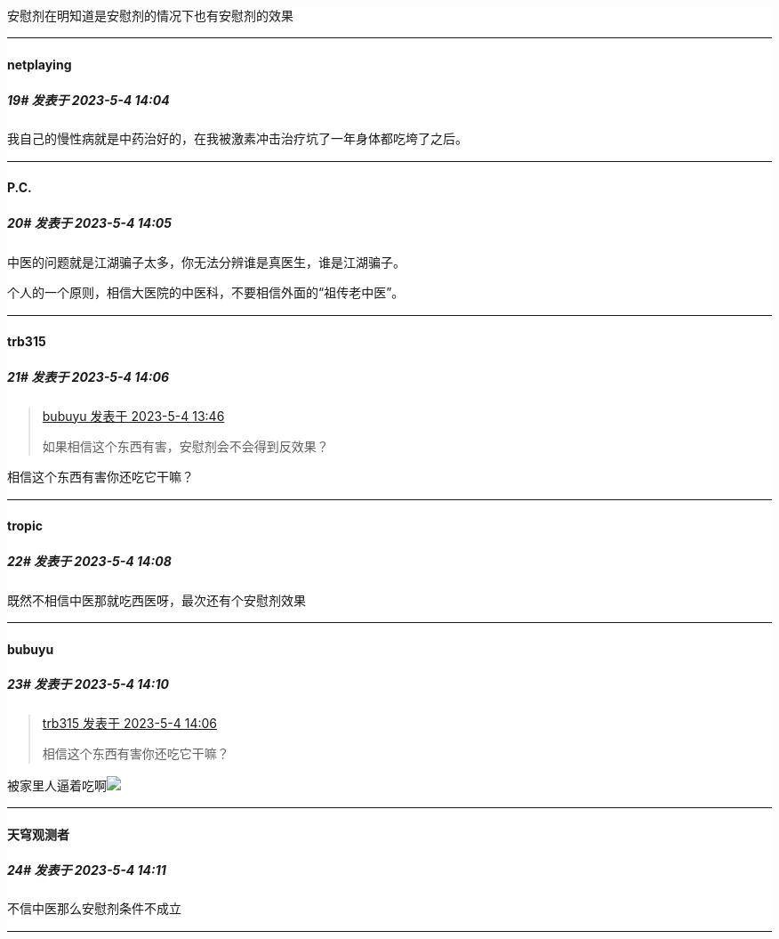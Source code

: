 安慰剂在明知道是安慰剂的情况下也有安慰剂的效果

*****

####  netplaying  
##### 19#       发表于 2023-5-4 14:04

我自己的慢性病就是中药治好的，在我被激素冲击治疗坑了一年身体都吃垮了之后。

*****

####  P.C.  
##### 20#       发表于 2023-5-4 14:05

中医的问题就是江湖骗子太多，你无法分辨谁是真医生，谁是江湖骗子。

个人的一个原则，相信大医院的中医科，不要相信外面的“祖传老中医”。

*****

####  trb315  
##### 21#       发表于 2023-5-4 14:06

<blockquote><a href="httphttps://bbs.saraba1st.com/2b/forum.php?mod=redirect&amp;goto=findpost&amp;pid=60718270&amp;ptid=2132981" target="_blank">bubuyu 发表于 2023-5-4 13:46</a>

如果相信这个东西有害，安慰剂会不会得到反效果？</blockquote>
相信这个东西有害你还吃它干嘛？

*****

####  tropic  
##### 22#       发表于 2023-5-4 14:08

既然不相信中医那就吃西医呀，最次还有个安慰剂效果

*****

####  bubuyu  
##### 23#       发表于 2023-5-4 14:10

<blockquote><a href="httphttps://bbs.saraba1st.com/2b/forum.php?mod=redirect&amp;goto=findpost&amp;pid=60718542&amp;ptid=2132981" target="_blank">trb315 发表于 2023-5-4 14:06</a>

相信这个东西有害你还吃它干嘛？</blockquote>
被家里人逼着吃啊<img src="https://static.saraba1st.com/image/smiley/face2017/003.png" referrerpolicy="no-referrer">

*****

####  天穹观测者  
##### 24#       发表于 2023-5-4 14:11

不信中医那么安慰剂条件不成立

*****
